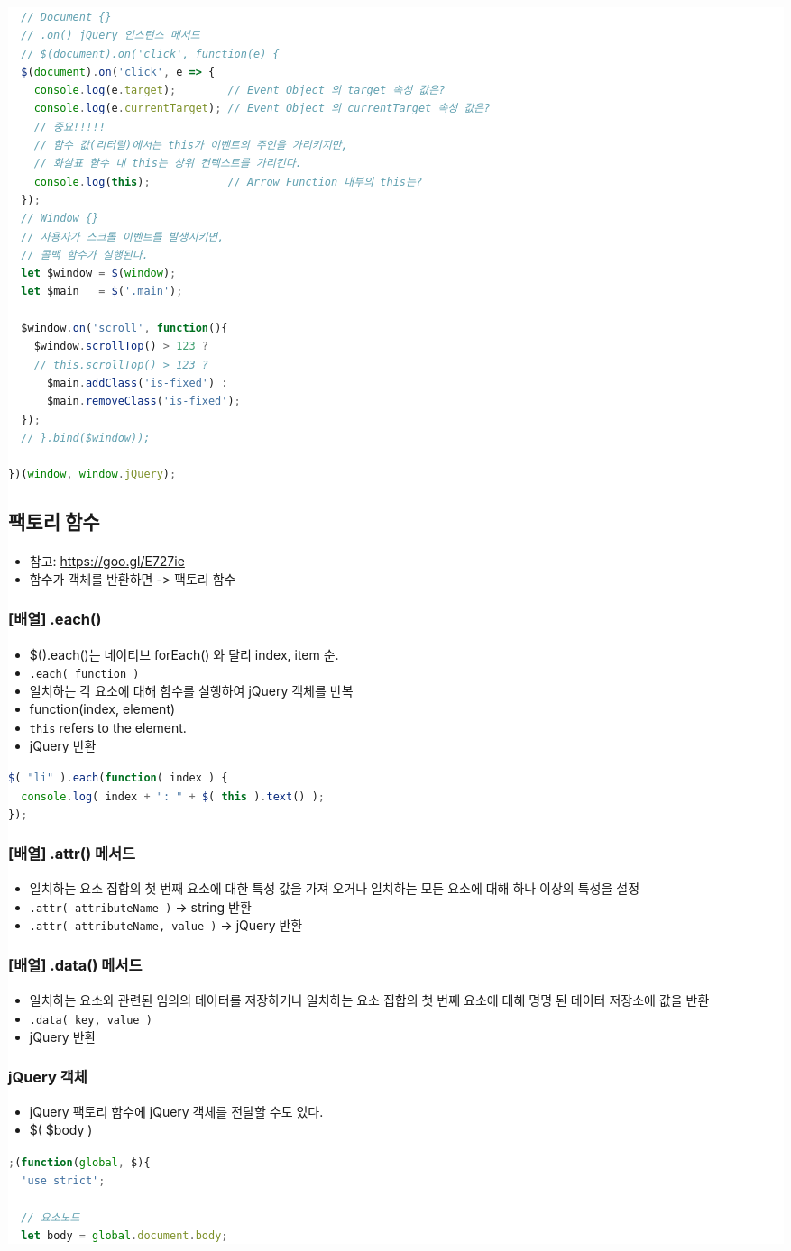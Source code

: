 ```js
  // Document {}
  // .on() jQuery 인스턴스 메서드
  // $(document).on('click', function(e) {
  $(document).on('click', e => {
    console.log(e.target);        // Event Object 의 target 속성 값은?
    console.log(e.currentTarget); // Event Object 의 currentTarget 속성 값은?
    // 중요!!!!!
    // 함수 값(리터럴)에서는 this가 이벤트의 주인을 가리키지만,
    // 화살표 함수 내 this는 상위 컨텍스트를 가리킨다.
    console.log(this);            // Arrow Function 내부의 this는?
  });
  // Window {}
  // 사용자가 스크롤 이벤트를 발생시키면,
  // 콜백 함수가 실행된다.
  let $window = $(window);
  let $main   = $('.main');

  $window.on('scroll', function(){
    $window.scrollTop() > 123 ?
    // this.scrollTop() > 123 ?
      $main.addClass('is-fixed') :
      $main.removeClass('is-fixed');
  });
  // }.bind($window));

})(window, window.jQuery);
```

## 팩토리 함수
- 참고: <https://goo.gl/E727ie>
- 함수가 객체를 반환하면 -> 팩토리 함수

### [배열] .each()
- $().each()는 네이티브 forEach() 와 달리 index, item 순.
- `.each( function )`
- 일치하는 각 요소에 대해 함수를 실행하여 jQuery 객체를 반복
- function(index, element)
- `this` refers to the element.
- jQuery 반환
```js
$( "li" ).each(function( index ) {
  console.log( index + ": " + $( this ).text() );
});
```
### [배열] .attr() 메서드   
- 일치하는 요소 집합의 첫 번째 요소에 대한 특성 값을 가져 오거나 일치하는 모든 요소에 대해 하나 이상의 특성을 설정
- `.attr( attributeName )` -> string 반환
- `.attr( attributeName, value )` -> jQuery 반환
### [배열] .data() 메서드
- 일치하는 요소와 관련된 임의의 데이터를 저장하거나 일치하는 요소 집합의 첫 번째 요소에 대해 명명 된 데이터 저장소에 값을 반환
- `.data( key, value )`
- jQuery 반환
### jQuery 객체
- jQuery 팩토리 함수에 jQuery 객체를 전달할 수도 있다.
- $( $body )
```js
;(function(global, $){
  'use strict';

  // 요소노드
  let body = global.document.body;
```